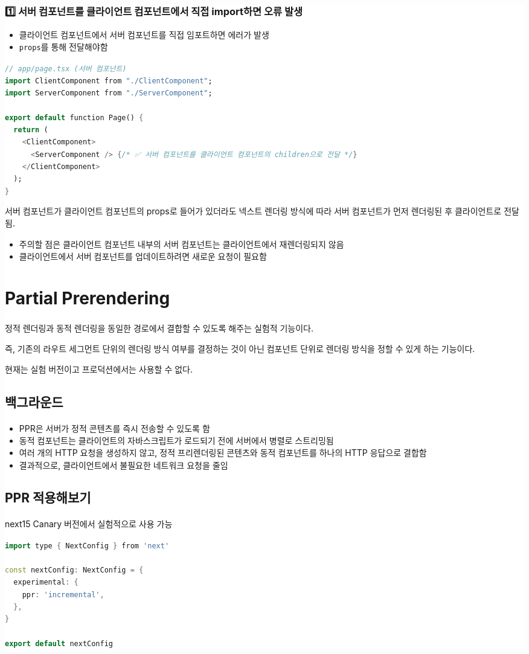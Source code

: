 ### 1️⃣ 서버 컴포넌트를 클라이언트 컴포넌트에서 직접 import하면 오류 발생

- 클라이언트 컴포넌트에서 서버 컴포넌트를 직접 임포트하면 에러가 발생
- `props`를 통해 전달해야함

```dart
// app/page.tsx (서버 컴포넌트)
import ClientComponent from "./ClientComponent";
import ServerComponent from "./ServerComponent";

export default function Page() {
  return (
    <ClientComponent>
      <ServerComponent /> {/* ✅ 서버 컴포넌트를 클라이언트 컴포넌트의 children으로 전달 */}
    </ClientComponent>
  );
}
```

서버 컴포넌트가 클라이언트 컴포넌트의 props로 들어가 있더라도 넥스트 렌더링 방식에 따라 서버 컴포넌트가 먼저 렌더링된 후 클라이언트로 전달됨.

- 주의할 점은 클라이언트 컴포넌트 내부의 서버 컴포넌트는 클라이언트에서 재렌더링되지 않음
- 클라이언트에서 서버 컴포넌트를 업데이트하려면 새로운 요청이 필요함

# Partial Prerendering

정적 렌더링과 동적 렌더링을 동일한 경로에서 결합할 수 있도록 해주는 실험적 기능이다.

즉, 기존의 라우트 세그먼트 단위의 렌더링 방식 여부를 결정하는 것이 아닌 컴포넌트 단위로 렌더링 방식을 정할 수 있게 하는 기능이다.

현재는 실험 버전이고 프로덕션에서는 사용할 수 없다.

## 백그라운드

- PPR은 서버가 정적 콘텐츠를 즉시 전송할 수 있도록 함
- 동적 컴포넌트는 클라이언트의 자바스크립트가 로드되기 전에 서버에서 병렬로 스트리밍됨
- 여러 개의 HTTP 요청을 생성하지 않고, 정적 프리렌더링된 콘텐츠와 동적 컴포넌트를 하나의 HTTP 응답으로 결합함
- 결과적으로, 클라이언트에서 불필요한 네트워크 요청을 줄임

## PPR 적용해보기

next15 Canary 버전에서 실험적으로 사용 가능

```dart
import type { NextConfig } from 'next'

const nextConfig: NextConfig = {
  experimental: {
    ppr: 'incremental',
  },
}

export default nextConfig
```
